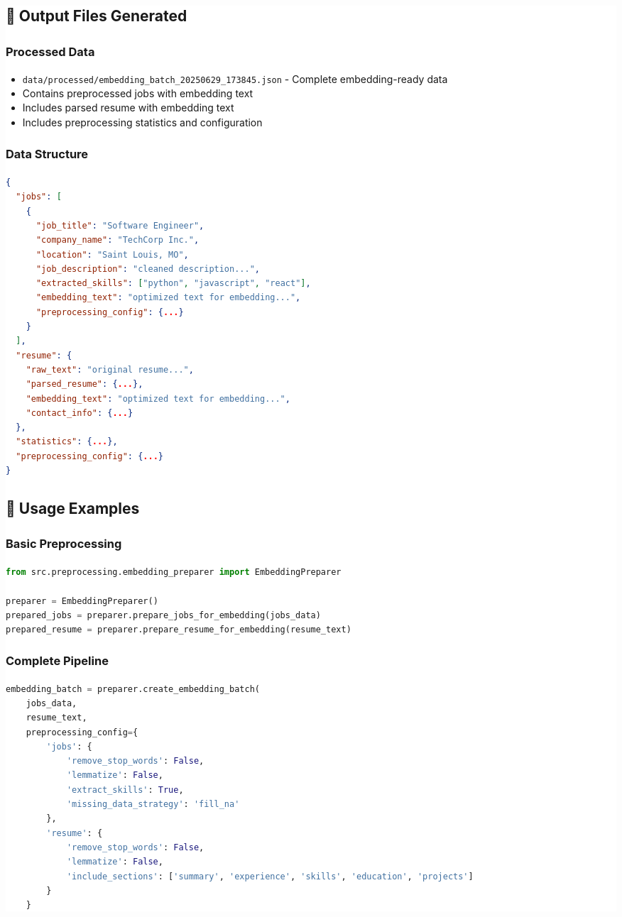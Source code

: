 ## 🎯 Output Files Generated

### Processed Data
- `data/processed/embedding_batch_20250629_173845.json` - Complete embedding-ready data
- Contains preprocessed jobs with embedding text
- Includes parsed resume with embedding text
- Includes preprocessing statistics and configuration

### Data Structure
```json
{
  "jobs": [
    {
      "job_title": "Software Engineer",
      "company_name": "TechCorp Inc.",
      "location": "Saint Louis, MO",
      "job_description": "cleaned description...",
      "extracted_skills": ["python", "javascript", "react"],
      "embedding_text": "optimized text for embedding...",
      "preprocessing_config": {...}
    }
  ],
  "resume": {
    "raw_text": "original resume...",
    "parsed_resume": {...},
    "embedding_text": "optimized text for embedding...",
    "contact_info": {...}
  },
  "statistics": {...},
  "preprocessing_config": {...}
}
```

## 🚀 Usage Examples

### Basic Preprocessing
```python
from src.preprocessing.embedding_preparer import EmbeddingPreparer

preparer = EmbeddingPreparer()
prepared_jobs = preparer.prepare_jobs_for_embedding(jobs_data)
prepared_resume = preparer.prepare_resume_for_embedding(resume_text)
```

### Complete Pipeline
```python
embedding_batch = preparer.create_embedding_batch(
    jobs_data, 
    resume_text,
    preprocessing_config={
        'jobs': {
            'remove_stop_words': False,
            'lemmatize': False,
            'extract_skills': True,
            'missing_data_strategy': 'fill_na'
        },
        'resume': {
            'remove_stop_words': False,
            'lemmatize': False,
            'include_sections': ['summary', 'experience', 'skills', 'education', 'projects']
        }
    }
```